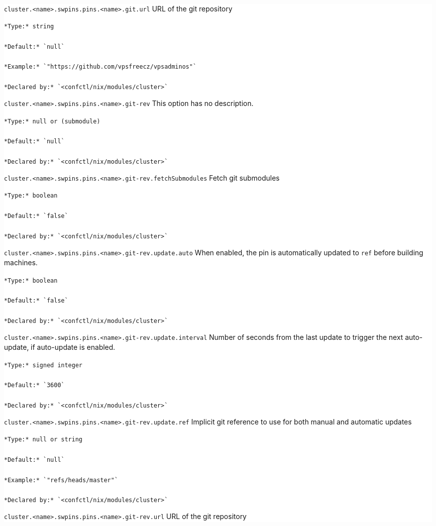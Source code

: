 `cluster.<name>.swpins.pins.<name>.git.url`
  URL of the git repository

    *Type:* string

    *Default:* `null`

    *Example:* `"https://github.com/vpsfreecz/vpsadminos"`

    *Declared by:* `<confctl/nix/modules/cluster>`

`cluster.<name>.swpins.pins.<name>.git-rev`
  This option has no description.

    *Type:* null or (submodule)

    *Default:* `null`

    *Declared by:* `<confctl/nix/modules/cluster>`

`cluster.<name>.swpins.pins.<name>.git-rev.fetchSubmodules`
  Fetch git submodules

    *Type:* boolean

    *Default:* `false`

    *Declared by:* `<confctl/nix/modules/cluster>`

`cluster.<name>.swpins.pins.<name>.git-rev.update.auto`
  When enabled, the pin is automatically updated to
  `ref` before building machines.

    *Type:* boolean

    *Default:* `false`

    *Declared by:* `<confctl/nix/modules/cluster>`

`cluster.<name>.swpins.pins.<name>.git-rev.update.interval`
  Number of seconds from the last update to trigger the next
  auto-update, if auto-update is enabled.

    *Type:* signed integer

    *Default:* `3600`

    *Declared by:* `<confctl/nix/modules/cluster>`

`cluster.<name>.swpins.pins.<name>.git-rev.update.ref`
  Implicit git reference to use for both manual and automatic updates

    *Type:* null or string

    *Default:* `null`

    *Example:* `"refs/heads/master"`

    *Declared by:* `<confctl/nix/modules/cluster>`

`cluster.<name>.swpins.pins.<name>.git-rev.url`
  URL of the git repository
